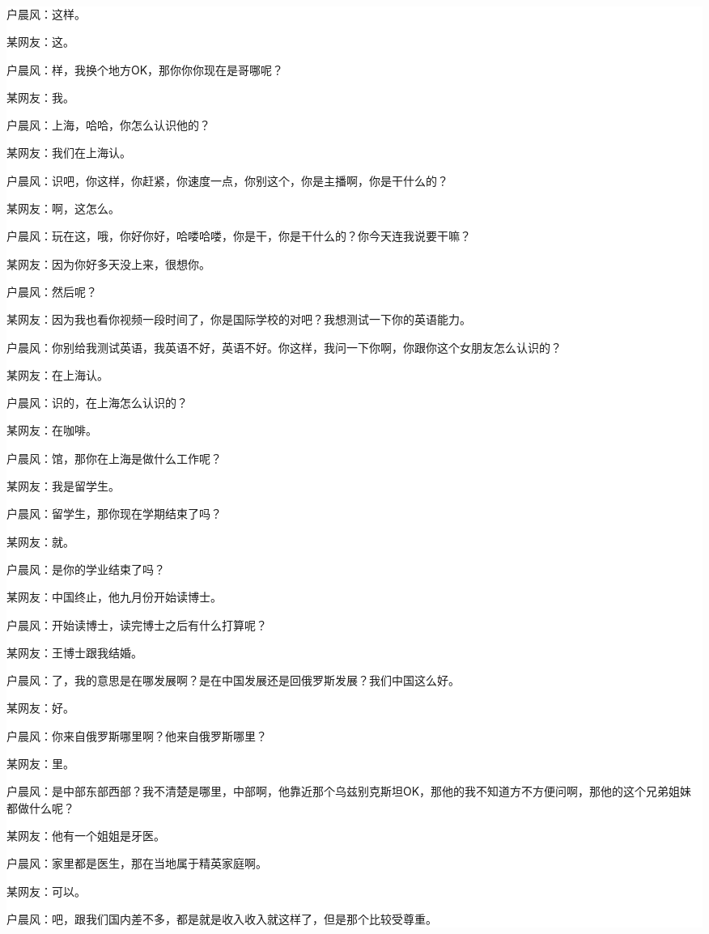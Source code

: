 户晨风：这样。

某网友：这。

户晨风：样，我换个地方OK，那你你你现在是哥哪呢？

某网友：我。

户晨风：上海，哈哈，你怎么认识他的？

某网友：我们在上海认。

户晨风：识吧，你这样，你赶紧，你速度一点，你别这个，你是主播啊，你是干什么的？

某网友：啊，这怎么。

户晨风：玩在这，哦，你好你好，哈喽哈喽，你是干，你是干什么的？你今天连我说要干嘛？

某网友：因为你好多天没上来，很想你。

户晨风：然后呢？

某网友：因为我也看你视频一段时间了，你是国际学校的对吧？我想测试一下你的英语能力。

户晨风：你别给我测试英语，我英语不好，英语不好。你这样，我问一下你啊，你跟你这个女朋友怎么认识的？

某网友：在上海认。

户晨风：识的，在上海怎么认识的？

某网友：在咖啡。

户晨风：馆，那你在上海是做什么工作呢？

某网友：我是留学生。

户晨风：留学生，那你现在学期结束了吗？

某网友：就。

户晨风：是你的学业结束了吗？

某网友：中国终止，他九月份开始读博士。

户晨风：开始读博士，读完博士之后有什么打算呢？

某网友：王博士跟我结婚。

户晨风：了，我的意思是在哪发展啊？是在中国发展还是回俄罗斯发展？我们中国这么好。

某网友：好。

户晨风：你来自俄罗斯哪里啊？他来自俄罗斯哪里？

某网友：里。

户晨风：是中部东部西部？我不清楚是哪里，中部啊，他靠近那个乌兹别克斯坦OK，那他的我不知道方不方便问啊，那他的这个兄弟姐妹都做什么呢？

某网友：他有一个姐姐是牙医。

户晨风：家里都是医生，那在当地属于精英家庭啊。

某网友：可以。

户晨风：吧，跟我们国内差不多，都是就是收入收入就这样了，但是那个比较受尊重。
